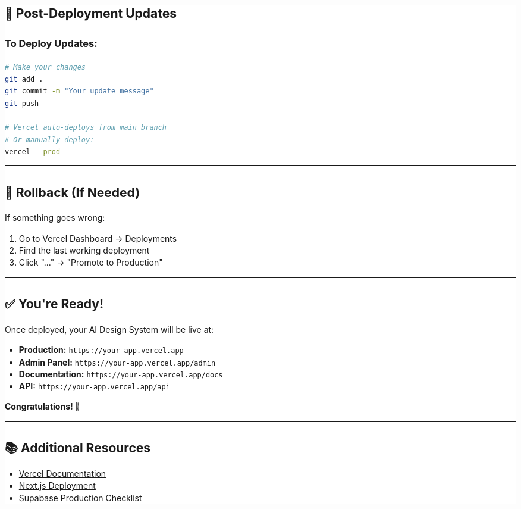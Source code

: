 
## 📝 Post-Deployment Updates

### To Deploy Updates:

```bash
# Make your changes
git add .
git commit -m "Your update message"
git push

# Vercel auto-deploys from main branch
# Or manually deploy:
vercel --prod
```

---

## 🚨 Rollback (If Needed)

If something goes wrong:

1. Go to Vercel Dashboard → Deployments
2. Find the last working deployment
3. Click "..." → "Promote to Production"

---

## ✅ You're Ready!

Once deployed, your AI Design System will be live at:
- **Production:** `https://your-app.vercel.app`
- **Admin Panel:** `https://your-app.vercel.app/admin`
- **Documentation:** `https://your-app.vercel.app/docs`
- **API:** `https://your-app.vercel.app/api`

**Congratulations! 🎉**

---

## 📚 Additional Resources

- [Vercel Documentation](https://vercel.com/docs)
- [Next.js Deployment](https://nextjs.org/docs/deployment)
- [Supabase Production Checklist](https://supabase.com/docs/guides/platform/going-into-prod)

